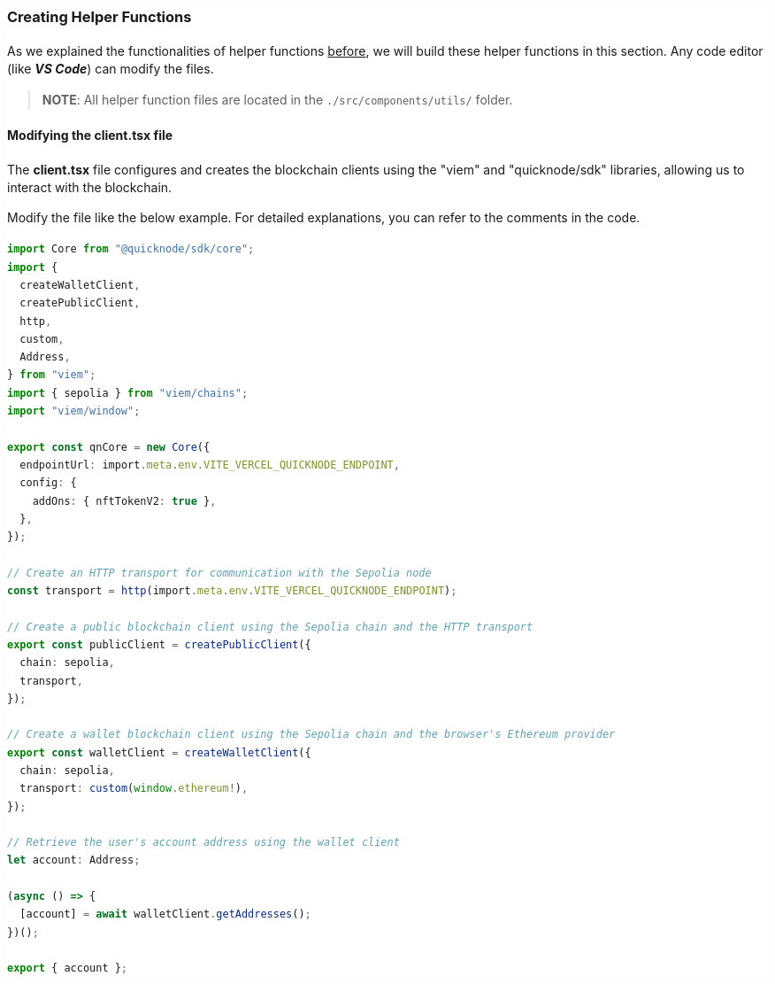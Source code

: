 ### Creating Helper Functions[](https://www.quicknode.com/courses/ethereum/defi/building-the-exchange-contract#creating-helper-functions "Direct link to Creating Helper Functions")

As we explained the functionalities of helper functions [before](https://www.quicknode.com/courses/ethereum/defi/building-the-exchange-contract#helper-functions), we will build these helper functions in this section. Any code editor (like **_VS Code_**) can modify the files.

> **NOTE**: All helper function files are located in the `./src/components/utils/` folder.

#### Modifying the **client.tsx** file[](https://www.quicknode.com/courses/ethereum/defi/building-the-exchange-contract#modifying-the-clienttsx-file "Direct link to modifying-the-clienttsx-file")

The **client.tsx** file configures and creates the blockchain clients using the "viem" and "quicknode/sdk" libraries, allowing us to interact with the blockchain.

Modify the file like the below example. For detailed explanations, you can refer to the comments in the code.

```typescript
import Core from "@quicknode/sdk/core";
import {
  createWalletClient,
  createPublicClient,
  http,
  custom,
  Address,
} from "viem";
import { sepolia } from "viem/chains";
import "viem/window";

export const qnCore = new Core({
  endpointUrl: import.meta.env.VITE_VERCEL_QUICKNODE_ENDPOINT,
  config: {
    addOns: { nftTokenV2: true },
  },
});

// Create an HTTP transport for communication with the Sepolia node
const transport = http(import.meta.env.VITE_VERCEL_QUICKNODE_ENDPOINT);

// Create a public blockchain client using the Sepolia chain and the HTTP transport
export const publicClient = createPublicClient({
  chain: sepolia,
  transport,
});

// Create a wallet blockchain client using the Sepolia chain and the browser's Ethereum provider
export const walletClient = createWalletClient({
  chain: sepolia,
  transport: custom(window.ethereum!),
});

// Retrieve the user's account address using the wallet client
let account: Address;

(async () => {
  [account] = await walletClient.getAddresses();
})();

export { account };
```
